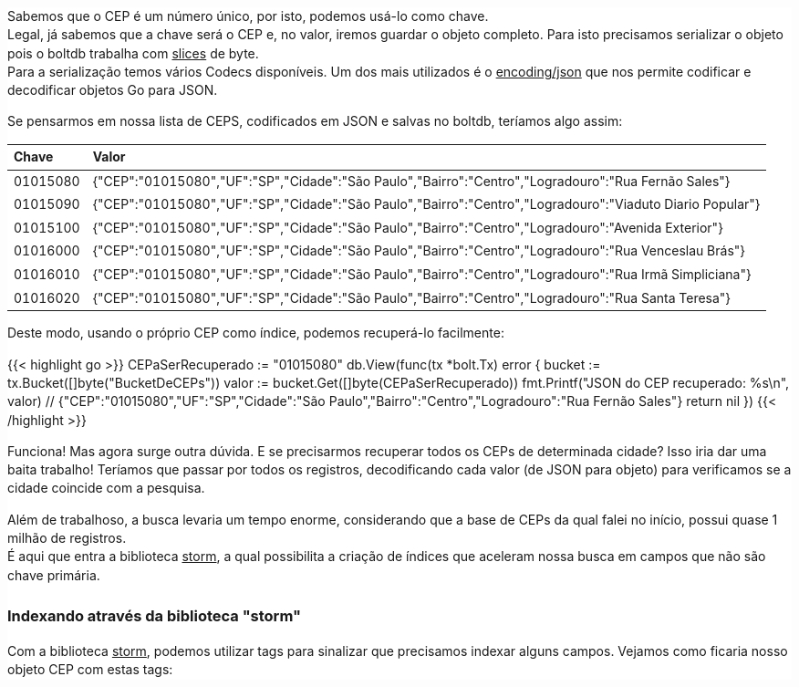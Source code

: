 Sabemos que o CEP é um número único, por isto, podemos usá-lo como chave.\
Legal, já sabemos que a chave será o CEP e, no valor, iremos guardar o objeto completo.
Para isto precisamos serializar o objeto pois o boltdb trabalha com [slices](https://tour.golang.org/moretypes/7 "Para caso queira saber mais sobre Slices") de byte.\
Para a serialização temos vários Codecs disponíveis. Um dos mais utilizados é o [encoding/json](https://pkg.go.dev/encoding/json?tab=doc "Link para a documentação") que nos permite codificar e decodificar objetos Go para JSON.

Se pensarmos em nossa lista de CEPS, codificados em JSON e salvas no boltdb, teríamos algo assim:

| Chave    | Valor                                                                                                     |
|:-------- |:--------------------------------------------------------------------------------------------------------- |
| 01015080 | {"CEP":"01015080","UF":"SP","Cidade":"São Paulo","Bairro":"Centro","Logradouro":"Rua Fernão Sales"}       |
| 01015090 | {"CEP":"01015080","UF":"SP","Cidade":"São Paulo","Bairro":"Centro","Logradouro":"Viaduto Diario Popular"} |
| 01015100 | {"CEP":"01015080","UF":"SP","Cidade":"São Paulo","Bairro":"Centro","Logradouro":"Avenida Exterior"}       |
| 01016000 | {"CEP":"01015080","UF":"SP","Cidade":"São Paulo","Bairro":"Centro","Logradouro":"Rua Venceslau Brás"}     |
| 01016010 | {"CEP":"01015080","UF":"SP","Cidade":"São Paulo","Bairro":"Centro","Logradouro":"Rua Irmã Simpliciana"}   |
| 01016020 | {"CEP":"01015080","UF":"SP","Cidade":"São Paulo","Bairro":"Centro","Logradouro":"Rua Santa Teresa"}       |

Deste modo, usando o próprio CEP como índice, podemos recuperá-lo facilmente:

{{< highlight go >}}
CEPaSerRecuperado := "01015080"
db.View(func(tx *bolt.Tx) error {
	bucket := tx.Bucket([]byte("BucketDeCEPs"))
	valor := bucket.Get([]byte(CEPaSerRecuperado))
	fmt.Printf("JSON do CEP recuperado: %s\n", valor)
	// {"CEP":"01015080","UF":"SP","Cidade":"São Paulo","Bairro":"Centro","Logradouro":"Rua Fernão Sales"}
	return nil
})
{{< /highlight >}}

Funciona! Mas agora surge outra dúvida. E se precisarmos recuperar todos os CEPs de determinada cidade?
Isso iria dar uma baita trabalho! Teríamos que passar por todos os registros, decodificando cada valor (de JSON para objeto) para verificamos se a cidade coincide com a pesquisa.

Além de trabalhoso, a busca levaria um tempo enorme, considerando que a base de CEPs da qual falei no início, possui quase 1 milhão de registros.\
É aqui que entra a biblioteca [storm](https://github.com/asdine/storm "Link para o repositório no Github"), a qual possibilita a criação de índices que aceleram nossa busca em campos que não são chave primária.

### Indexando através da biblioteca "storm"

Com a biblioteca [storm](https://github.com/asdine/storm "Link para o repositório no Github"), podemos utilizar tags para sinalizar que precisamos indexar alguns campos.
Vejamos como ficaria nosso objeto CEP com estas tags:
